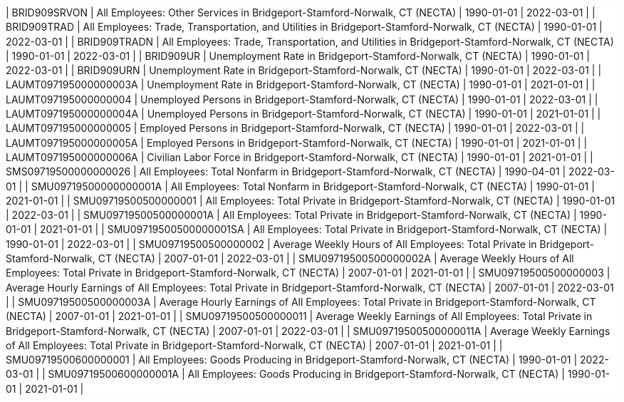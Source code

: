 | BRID909SRVON           | All Employees: Other Services in Bridgeport-Stamford-Norwalk, CT (NECTA)                                                                                                   | 1990-01-01          | 2022-03-01        |
| BRID909TRAD            | All Employees: Trade, Transportation, and Utilities in Bridgeport-Stamford-Norwalk, CT (NECTA)                                                                             | 1990-01-01          | 2022-03-01        |
| BRID909TRADN           | All Employees: Trade, Transportation, and Utilities in Bridgeport-Stamford-Norwalk, CT (NECTA)                                                                             | 1990-01-01          | 2022-03-01        |
| BRID909UR              | Unemployment Rate in Bridgeport-Stamford-Norwalk, CT (NECTA)                                                                                                               | 1990-01-01          | 2022-03-01        |
| BRID909URN             | Unemployment Rate in Bridgeport-Stamford-Norwalk, CT (NECTA)                                                                                                               | 1990-01-01          | 2022-03-01        |
| LAUMT097195000000003A  | Unemployment Rate in Bridgeport-Stamford-Norwalk, CT (NECTA)                                                                                                               | 1990-01-01          | 2021-01-01        |
| LAUMT097195000000004   | Unemployed Persons in Bridgeport-Stamford-Norwalk, CT (NECTA)                                                                                                              | 1990-01-01          | 2022-03-01        |
| LAUMT097195000000004A  | Unemployed Persons in Bridgeport-Stamford-Norwalk, CT (NECTA)                                                                                                              | 1990-01-01          | 2021-01-01        |
| LAUMT097195000000005   | Employed Persons in Bridgeport-Stamford-Norwalk, CT (NECTA)                                                                                                                | 1990-01-01          | 2022-03-01        |
| LAUMT097195000000005A  | Employed Persons in Bridgeport-Stamford-Norwalk, CT (NECTA)                                                                                                                | 1990-01-01          | 2021-01-01        |
| LAUMT097195000000006A  | Civilian Labor Force in Bridgeport-Stamford-Norwalk, CT (NECTA)                                                                                                            | 1990-01-01          | 2021-01-01        |
| SMS09719500000000026   | All Employees: Total Nonfarm in Bridgeport-Stamford-Norwalk, CT (NECTA)                                                                                                    | 1990-04-01          | 2022-03-01        |
| SMU09719500000000001A  | All Employees: Total Nonfarm in Bridgeport-Stamford-Norwalk, CT (NECTA)                                                                                                    | 1990-01-01          | 2021-01-01        |
| SMU09719500500000001   | All Employees: Total Private in Bridgeport-Stamford-Norwalk, CT (NECTA)                                                                                                    | 1990-01-01          | 2022-03-01        |
| SMU09719500500000001A  | All Employees: Total Private in Bridgeport-Stamford-Norwalk, CT (NECTA)                                                                                                    | 1990-01-01          | 2021-01-01        |
| SMU09719500500000001SA | All Employees: Total Private in Bridgeport-Stamford-Norwalk, CT (NECTA)                                                                                                    | 1990-01-01          | 2022-03-01        |
| SMU09719500500000002   | Average Weekly Hours of All Employees: Total Private in Bridgeport-Stamford-Norwalk, CT (NECTA)                                                                            | 2007-01-01          | 2022-03-01        |
| SMU09719500500000002A  | Average Weekly Hours of All Employees: Total Private in Bridgeport-Stamford-Norwalk, CT (NECTA)                                                                            | 2007-01-01          | 2021-01-01        |
| SMU09719500500000003   | Average Hourly Earnings of All Employees: Total Private in Bridgeport-Stamford-Norwalk, CT (NECTA)                                                                         | 2007-01-01          | 2022-03-01        |
| SMU09719500500000003A  | Average Hourly Earnings of All Employees: Total Private in Bridgeport-Stamford-Norwalk, CT (NECTA)                                                                         | 2007-01-01          | 2021-01-01        |
| SMU09719500500000011   | Average Weekly Earnings of All Employees: Total Private in Bridgeport-Stamford-Norwalk, CT (NECTA)                                                                         | 2007-01-01          | 2022-03-01        |
| SMU09719500500000011A  | Average Weekly Earnings of All Employees: Total Private in Bridgeport-Stamford-Norwalk, CT (NECTA)                                                                         | 2007-01-01          | 2021-01-01        |
| SMU09719500600000001   | All Employees: Goods Producing in Bridgeport-Stamford-Norwalk, CT (NECTA)                                                                                                  | 1990-01-01          | 2022-03-01        |
| SMU09719500600000001A  | All Employees: Goods Producing in Bridgeport-Stamford-Norwalk, CT (NECTA)                                                                                                  | 1990-01-01          | 2021-01-01        |